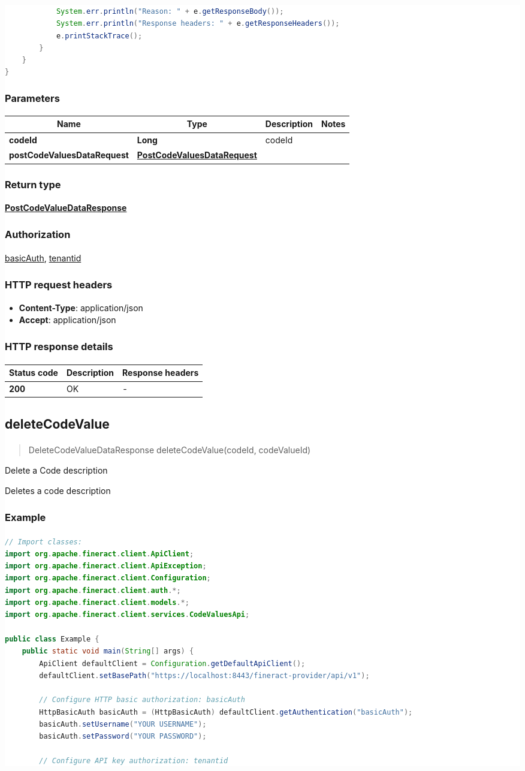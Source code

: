 ```java
            System.err.println("Reason: " + e.getResponseBody());
            System.err.println("Response headers: " + e.getResponseHeaders());
            e.printStackTrace();
        }
    }
}
```

### Parameters


Name | Type | Description  | Notes
------------- | ------------- | ------------- | -------------
 **codeId** | **Long**| codeId |
 **postCodeValuesDataRequest** | [**PostCodeValuesDataRequest**](PostCodeValuesDataRequest.md)|  |

### Return type

[**PostCodeValueDataResponse**](PostCodeValueDataResponse.md)

### Authorization

[basicAuth](../README.md#basicAuth), [tenantid](../README.md#tenantid)

### HTTP request headers

- **Content-Type**: application/json
- **Accept**: application/json

### HTTP response details
| Status code | Description | Response headers |
|-------------|-------------|------------------|
| **200** | OK |  -  |


## deleteCodeValue

> DeleteCodeValueDataResponse deleteCodeValue(codeId, codeValueId)

Delete a Code description

Deletes a code description

### Example

```java
// Import classes:
import org.apache.fineract.client.ApiClient;
import org.apache.fineract.client.ApiException;
import org.apache.fineract.client.Configuration;
import org.apache.fineract.client.auth.*;
import org.apache.fineract.client.models.*;
import org.apache.fineract.client.services.CodeValuesApi;

public class Example {
    public static void main(String[] args) {
        ApiClient defaultClient = Configuration.getDefaultApiClient();
        defaultClient.setBasePath("https://localhost:8443/fineract-provider/api/v1");
        
        // Configure HTTP basic authorization: basicAuth
        HttpBasicAuth basicAuth = (HttpBasicAuth) defaultClient.getAuthentication("basicAuth");
        basicAuth.setUsername("YOUR USERNAME");
        basicAuth.setPassword("YOUR PASSWORD");

        // Configure API key authorization: tenantid
```